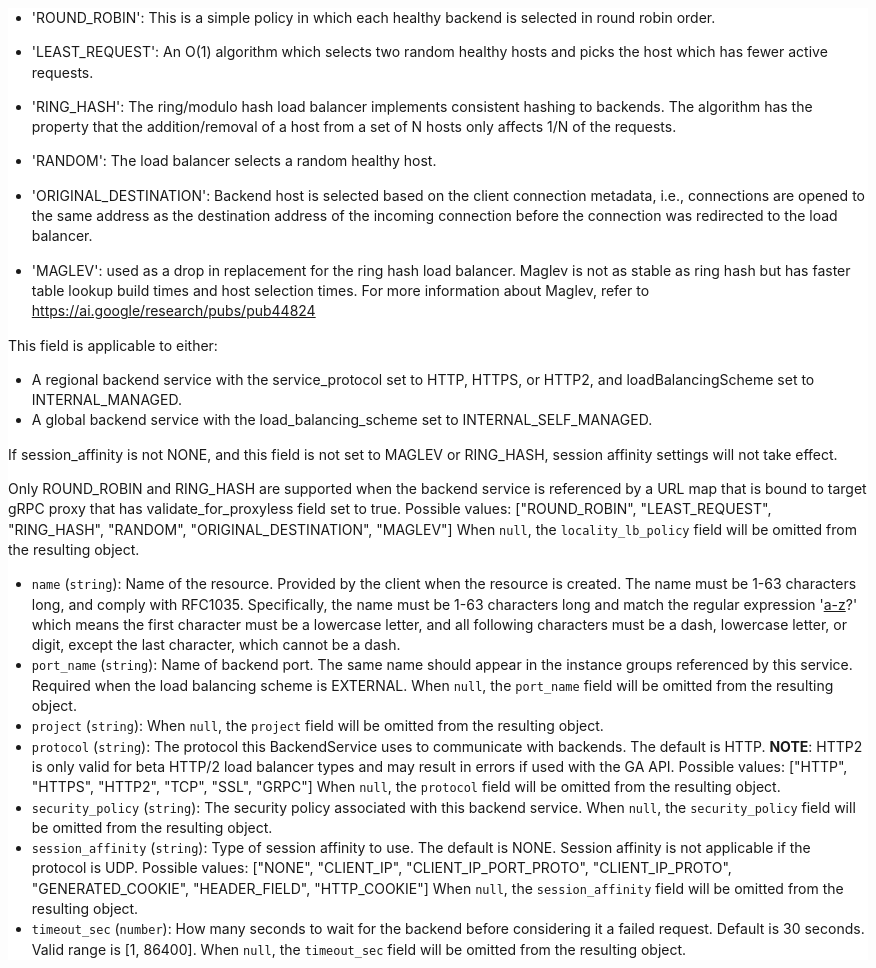 * &#39;ROUND_ROBIN&#39;: This is a simple policy in which each healthy backend
                 is selected in round robin order.

* &#39;LEAST_REQUEST&#39;: An O(1) algorithm which selects two random healthy
                   hosts and picks the host which has fewer active requests.

* &#39;RING_HASH&#39;: The ring/modulo hash load balancer implements consistent
               hashing to backends. The algorithm has the property that the
               addition/removal of a host from a set of N hosts only affects
               1/N of the requests.

* &#39;RANDOM&#39;: The load balancer selects a random healthy host.

* &#39;ORIGINAL_DESTINATION&#39;: Backend host is selected based on the client
                          connection metadata, i.e., connections are opened
                          to the same address as the destination address of
                          the incoming connection before the connection
                          was redirected to the load balancer.

* &#39;MAGLEV&#39;: used as a drop in replacement for the ring hash load balancer.
            Maglev is not as stable as ring hash but has faster table lookup
            build times and host selection times. For more information about
            Maglev, refer to https://ai.google/research/pubs/pub44824


This field is applicable to either:

* A regional backend service with the service_protocol set to HTTP, HTTPS, or HTTP2,
  and loadBalancingScheme set to INTERNAL_MANAGED.
* A global backend service with the load_balancing_scheme set to INTERNAL_SELF_MANAGED.


If session_affinity is not NONE, and this field is not set to MAGLEV or RING_HASH,
session affinity settings will not take effect.

Only ROUND_ROBIN and RING_HASH are supported when the backend service is referenced
by a URL map that is bound to target gRPC proxy that has validate_for_proxyless
field set to true. Possible values: [&#34;ROUND_ROBIN&#34;, &#34;LEAST_REQUEST&#34;, &#34;RING_HASH&#34;, &#34;RANDOM&#34;, &#34;ORIGINAL_DESTINATION&#34;, &#34;MAGLEV&#34;] When `null`, the `locality_lb_policy` field will be omitted from the resulting object.
  - `name` (`string`): Name of the resource. Provided by the client when the resource is
created. The name must be 1-63 characters long, and comply with
RFC1035. Specifically, the name must be 1-63 characters long and match
the regular expression &#39;[a-z]([-a-z0-9]*[a-z0-9])?&#39; which means the
first character must be a lowercase letter, and all following
characters must be a dash, lowercase letter, or digit, except the last
character, which cannot be a dash.
  - `port_name` (`string`): Name of backend port. The same name should appear in the instance
groups referenced by this service. Required when the load balancing
scheme is EXTERNAL. When `null`, the `port_name` field will be omitted from the resulting object.
  - `project` (`string`):  When `null`, the `project` field will be omitted from the resulting object.
  - `protocol` (`string`): The protocol this BackendService uses to communicate with backends.
The default is HTTP. **NOTE**: HTTP2 is only valid for beta HTTP/2 load balancer
types and may result in errors if used with the GA API. Possible values: [&#34;HTTP&#34;, &#34;HTTPS&#34;, &#34;HTTP2&#34;, &#34;TCP&#34;, &#34;SSL&#34;, &#34;GRPC&#34;] When `null`, the `protocol` field will be omitted from the resulting object.
  - `security_policy` (`string`): The security policy associated with this backend service. When `null`, the `security_policy` field will be omitted from the resulting object.
  - `session_affinity` (`string`): Type of session affinity to use. The default is NONE. Session affinity is
not applicable if the protocol is UDP. Possible values: [&#34;NONE&#34;, &#34;CLIENT_IP&#34;, &#34;CLIENT_IP_PORT_PROTO&#34;, &#34;CLIENT_IP_PROTO&#34;, &#34;GENERATED_COOKIE&#34;, &#34;HEADER_FIELD&#34;, &#34;HTTP_COOKIE&#34;] When `null`, the `session_affinity` field will be omitted from the resulting object.
  - `timeout_sec` (`number`): How many seconds to wait for the backend before considering it a
failed request. Default is 30 seconds. Valid range is [1, 86400]. When `null`, the `timeout_sec` field will be omitted from the resulting object.